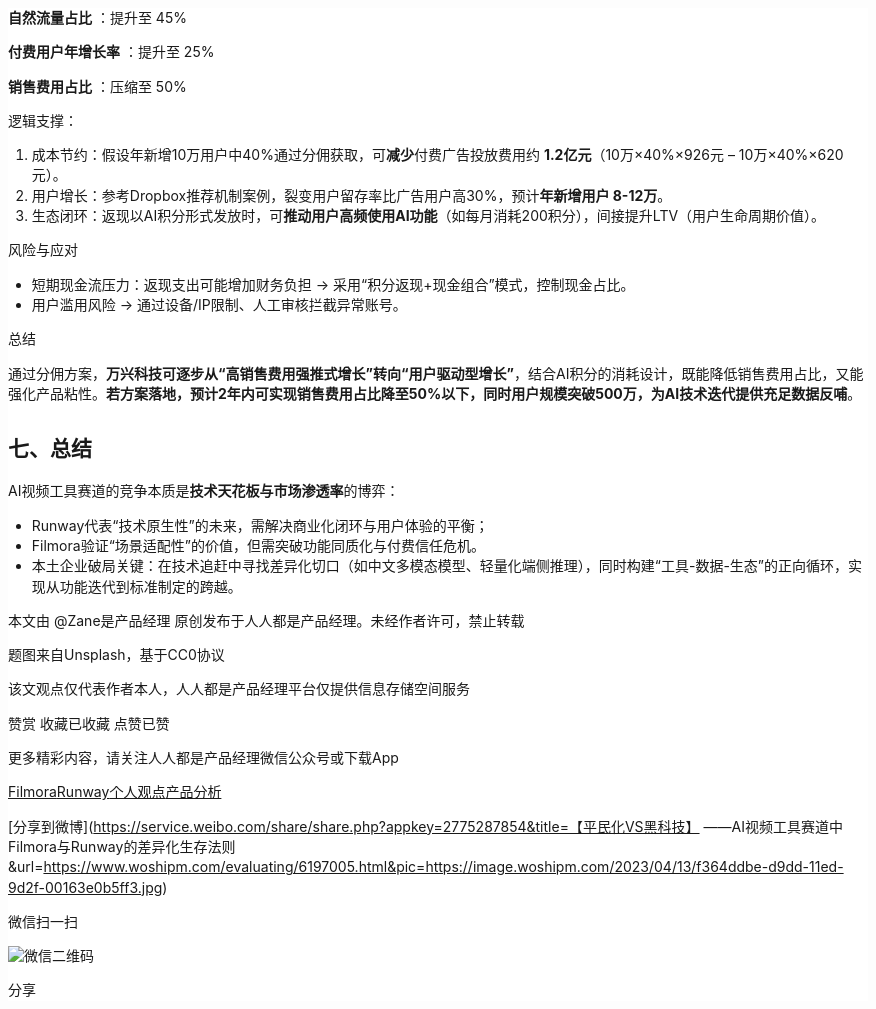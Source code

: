 **自然流量占比** ：提升至 45%

**付费用户年增长率** ：提升至 25%

**销售费用占比** ：压缩至 50%

逻辑支撑：

1.  成本节约：假设年新增10万用户中40%通过分佣获取，可**减少**付费广告投放费用约 **1.2亿元**（10万×40%×926元 – 10万×40%×620元）。
2.  用户增长：参考Dropbox推荐机制案例，裂变用户留存率比广告用户高30%，预计**年新增用户 8-12万**。
3.  生态闭环：返现以AI积分形式发放时，可**推动用户高频使用AI功能**（如每月消耗200积分），间接提升LTV（用户生命周期价值）。

风险与应对

*   短期现金流压力：返现支出可能增加财务负担 → 采用“积分返现+现金组合”模式，控制现金占比。
*   用户滥用风险 → 通过设备/IP限制、人工审核拦截异常账号。

总结

通过分佣方案，**万兴科技可逐步从“高销售费用强推式增长”转向“用户驱动型增长”**，结合AI积分的消耗设计，既能降低销售费用占比，又能强化产品粘性。**若方案落地，预计2年内可实现销售费用占比降至50%以下，同时用户规模突破500万，为AI技术迭代提供充足数据反哺**。

## 七、总结

AI视频工具赛道的竞争本质是**技术天花板与市场渗透率**的博弈：

*   Runway代表“技术原生性”的未来，需解决商业化闭环与用户体验的平衡；
*   Filmora验证“场景适配性”的价值，但需突破功能同质化与付费信任危机。
*   本土企业破局关键：在技术追赶中寻找差异化切口（如中文多模态模型、轻量化端侧推理），同时构建“工具-数据-生态”的正向循环，实现从功能迭代到标准制定的跨越。

本文由 @Zane是产品经理 原创发布于人人都是产品经理。未经作者许可，禁止转载

题图来自Unsplash，基于CC0协议

该文观点仅代表作者本人，人人都是产品经理平台仅提供信息存储空间服务

赞赏 收藏已收藏 点赞已赞

更多精彩内容，请关注人人都是产品经理微信公众号或下载App

[Filmora](https://www.woshipm.com/tag/filmora)[Runway](https://www.woshipm.com/tag/runway)[个人观点](https://www.woshipm.com/tag/%e4%b8%aa%e4%ba%ba%e8%a7%82%e7%82%b9)[产品分析](https://www.woshipm.com/tag/%e4%ba%a7%e5%93%81%e5%88%86%e6%9e%90)

[分享到微博](https://service.weibo.com/share/share.php?appkey=2775287854&title=【平民化VS黑科技】 ——AI视频工具赛道中Filmora与Runway的差异化生存法则&url=https://www.woshipm.com/evaluating/6197005.html&pic=https://image.woshipm.com/2023/04/13/f364ddbe-d9dd-11ed-9d2f-00163e0b5ff3.jpg)

微信扫一扫

![微信二维码](https://api.pwmqr.com/qrcode/create/?url=https://www.woshipm.com/evaluating/6197005.html)

分享